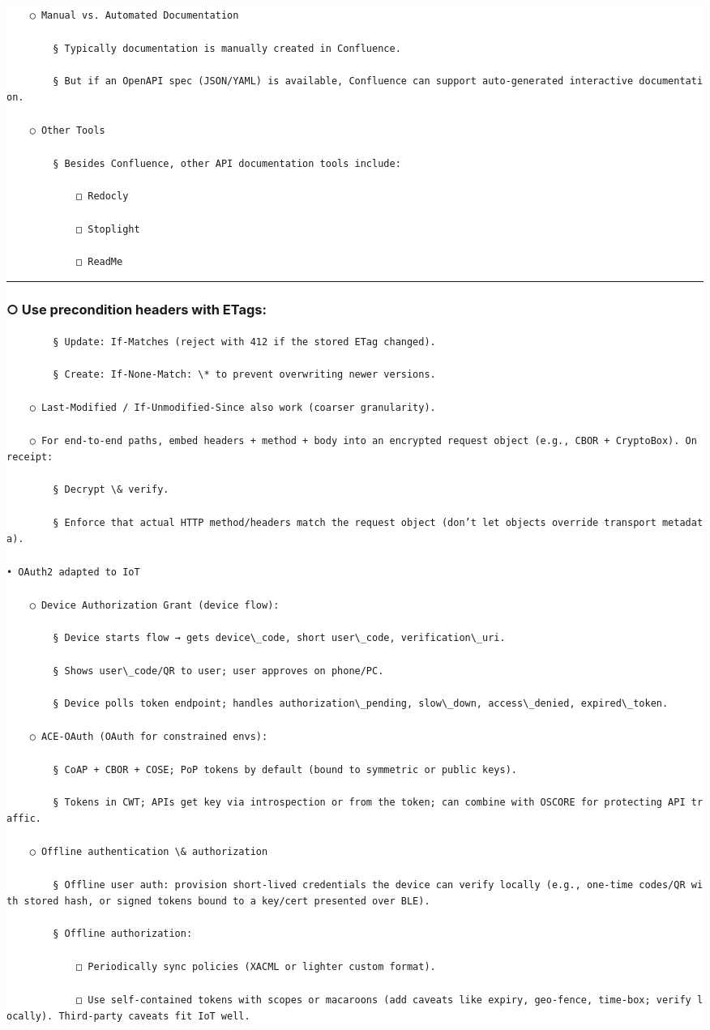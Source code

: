 		○ Manual vs. Automated Documentation

			§ Typically documentation is manually created in Confluence.

			§ But if an OpenAPI spec (JSON/YAML) is available, Confluence can support auto-generated interactive documentation.

		○ Other Tools

			§ Besides Confluence, other API documentation tools include:

				□ Redocly

				□ Stoplight

				□ ReadMe

--------------------------------------------------------------------------------------------------------------------------------------------------------------------------------------------

### 		○ Use precondition headers with ETags:

			§ Update: If-Matches (reject with 412 if the stored ETag changed).

			§ Create: If-None-Match: \* to prevent overwriting newer versions.

		○ Last-Modified / If-Unmodified-Since also work (coarser granularity).

		○ For end-to-end paths, embed headers + method + body into an encrypted request object (e.g., CBOR + CryptoBox). On receipt:

			§ Decrypt \& verify.

			§ Enforce that actual HTTP method/headers match the request object (don’t let objects override transport metadata).

	• OAuth2 adapted to IoT

		○ Device Authorization Grant (device flow):

			§ Device starts flow → gets device\_code, short user\_code, verification\_uri.

			§ Shows user\_code/QR to user; user approves on phone/PC.

			§ Device polls token endpoint; handles authorization\_pending, slow\_down, access\_denied, expired\_token.

		○ ACE-OAuth (OAuth for constrained envs):

			§ CoAP + CBOR + COSE; PoP tokens by default (bound to symmetric or public keys).

			§ Tokens in CWT; APIs get key via introspection or from the token; can combine with OSCORE for protecting API traffic.

		○ Offline authentication \& authorization

			§ Offline user auth: provision short-lived credentials the device can verify locally (e.g., one-time codes/QR with stored hash, or signed tokens bound to a key/cert presented over BLE).

			§ Offline authorization:

				□ Periodically sync policies (XACML or lighter custom format).

				□ Use self-contained tokens with scopes or macaroons (add caveats like expiry, geo-fence, time-box; verify locally). Third-party caveats fit IoT well.
